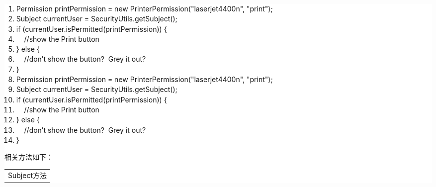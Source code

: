   
  
  <ol start="1">
    <li>
      Permission printPermission = new PrinterPermission("laserjet4400n", "print");
    </li>
    <li>
      Subject currentUser = SecurityUtils.getSubject();
    </li>
    <li>
      if (currentUser.isPermitted(printPermission)) {
    </li>
    <li>
          //show the Print button
    </li>
    <li>
      } else {
    </li>
    <li>
          //don&#8217;t show the button?  Grey it out?
    </li>
    <li>
      }
    </li>
    <li>
      Permission printPermission = new PrinterPermission("laserjet4400n", "print");
    </li>
    <li>
      Subject currentUser = SecurityUtils.getSubject();
    </li>
    <li>
      if (currentUser.isPermitted(printPermission)) {
    </li>
    <li>
          //show the Print button
    </li>
    <li>
      } else {
    </li>
    <li>
          //don&#8217;t show the button?  Grey it out?
    </li>
    <li>
      }
    </li>
  </ol>


相关方法如下：

<table>
  <tr>
    <td>
      Subject方法
    </td>
    